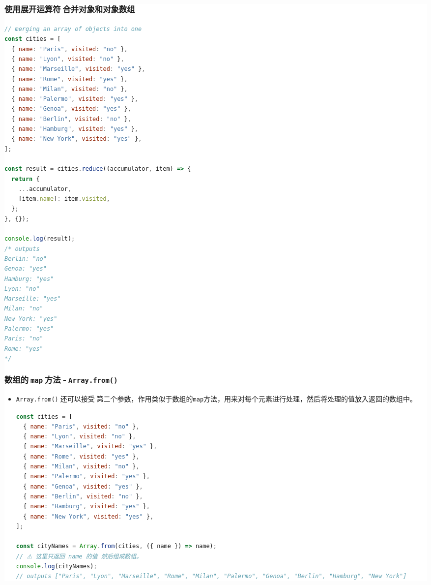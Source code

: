 ### 使用展开运算符 合并对象和对象数组

```js
// merging an array of objects into one
const cities = [
  { name: "Paris", visited: "no" },
  { name: "Lyon", visited: "no" },
  { name: "Marseille", visited: "yes" },
  { name: "Rome", visited: "yes" },
  { name: "Milan", visited: "no" },
  { name: "Palermo", visited: "yes" },
  { name: "Genoa", visited: "yes" },
  { name: "Berlin", visited: "no" },
  { name: "Hamburg", visited: "yes" },
  { name: "New York", visited: "yes" },
];

const result = cities.reduce((accumulator, item) => {
  return {
    ...accumulator,
    [item.name]: item.visited,
  };
}, {});

console.log(result);
/* outputs
Berlin: "no"
Genoa: "yes"
Hamburg: "yes"
Lyon: "no"
Marseille: "yes"
Milan: "no"
New York: "yes"
Palermo: "yes"
Paris: "no"
Rome: "yes"
*/
```

### 数组的 `map` 方法 - `Array.from()`

- `Array.from()` 还可以接受 第二个参数，作用类似于数组的`map`方法，用来对每个元素进行处理，然后将处理的值放入返回的数组中。

  ```js
  const cities = [
    { name: "Paris", visited: "no" },
    { name: "Lyon", visited: "no" },
    { name: "Marseille", visited: "yes" },
    { name: "Rome", visited: "yes" },
    { name: "Milan", visited: "no" },
    { name: "Palermo", visited: "yes" },
    { name: "Genoa", visited: "yes" },
    { name: "Berlin", visited: "no" },
    { name: "Hamburg", visited: "yes" },
    { name: "New York", visited: "yes" },
  ];

  const cityNames = Array.from(cities, ({ name }) => name);
  // ⚠️ 这里只返回 name 的值 然后组成数组。
  console.log(cityNames);
  // outputs ["Paris", "Lyon", "Marseille", "Rome", "Milan", "Palermo", "Genoa", "Berlin", "Hamburg", "New York"]
  ```
